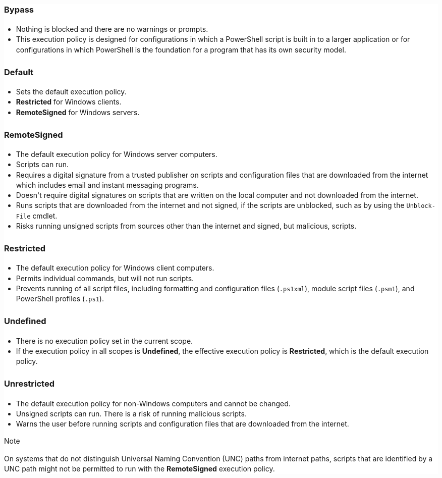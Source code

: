 ### Bypass

- Nothing is blocked and there are no warnings or prompts.
- This execution policy is designed for configurations in which a PowerShell
  script is built in to a larger application or for configurations in which
  PowerShell is the foundation for a program that has its own security model.

### Default

- Sets the default execution policy.
- **Restricted** for Windows clients.
- **RemoteSigned** for Windows servers.

### RemoteSigned

- The default execution policy for Windows server computers.
- Scripts can run.
- Requires a digital signature from a trusted publisher on scripts and
  configuration files that are downloaded from the internet which includes
  email and instant messaging programs.
- Doesn't require digital signatures on scripts that are written on the local
  computer and not downloaded from the internet.
- Runs scripts that are downloaded from the internet and not signed, if the
  scripts are unblocked, such as by using the `Unblock-File` cmdlet.
- Risks running unsigned scripts from sources other than the internet and
  signed, but malicious, scripts.

### Restricted

- The default execution policy for Windows client computers.
- Permits individual commands, but will not run scripts.
- Prevents running of all script files, including formatting and configuration
  files (`.ps1xml`), module script files (`.psm1`), and PowerShell profiles
  (`.ps1`).

### Undefined

- There is no execution policy set in the current scope.
- If the execution policy in all scopes is **Undefined**, the effective
  execution policy is **Restricted**, which is the default execution policy.

### Unrestricted

- The default execution policy for non-Windows computers and cannot be
  changed.
- Unsigned scripts can run. There is a risk of running malicious scripts.
- Warns the user before running scripts and configuration files that are
  downloaded from the internet.

> [!NOTE]
> On systems that do not distinguish Universal Naming Convention (UNC) paths
> from internet paths, scripts that are identified by a UNC path might not be
> permitted to run with the **RemoteSigned** execution policy.
